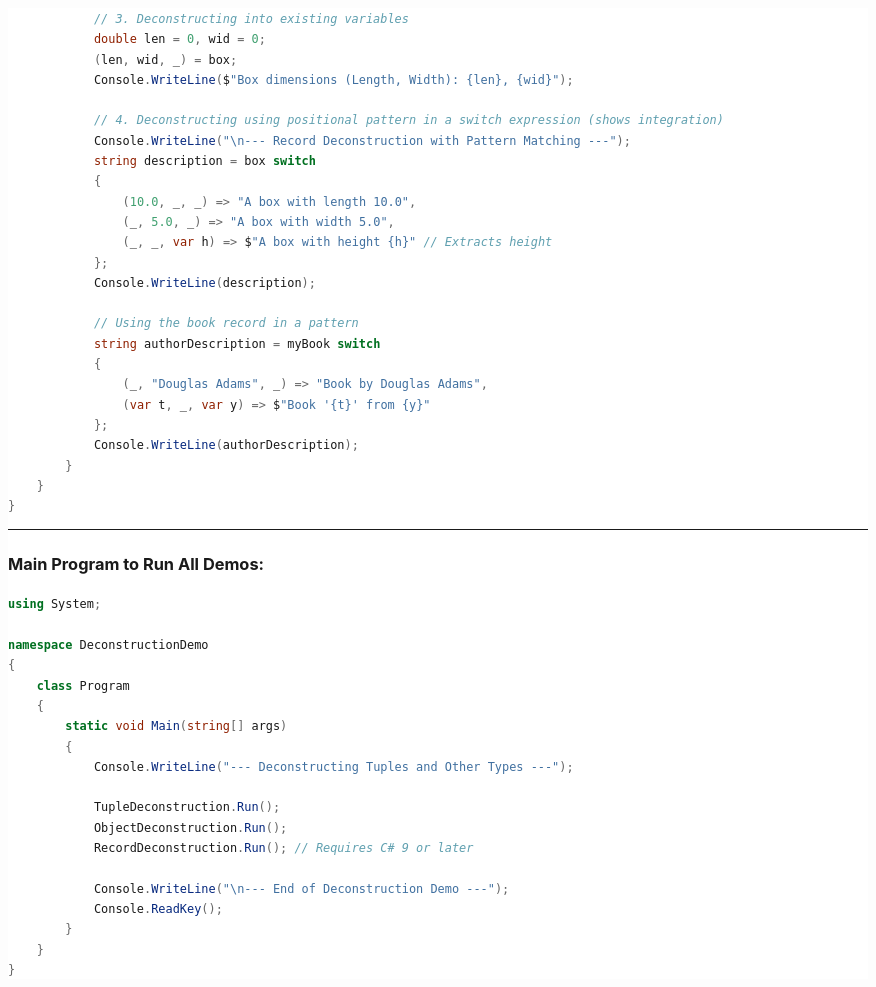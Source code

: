 ```csharp
            // 3. Deconstructing into existing variables
            double len = 0, wid = 0;
            (len, wid, _) = box;
            Console.WriteLine($"Box dimensions (Length, Width): {len}, {wid}");

            // 4. Deconstructing using positional pattern in a switch expression (shows integration)
            Console.WriteLine("\n--- Record Deconstruction with Pattern Matching ---");
            string description = box switch
            {
                (10.0, _, _) => "A box with length 10.0",
                (_, 5.0, _) => "A box with width 5.0",
                (_, _, var h) => $"A box with height {h}" // Extracts height
            };
            Console.WriteLine(description);

            // Using the book record in a pattern
            string authorDescription = myBook switch
            {
                (_, "Douglas Adams", _) => "Book by Douglas Adams",
                (var t, _, var y) => $"Book '{t}' from {y}"
            };
            Console.WriteLine(authorDescription);
        }
    }
}
```

---

### Main Program to Run All Demos:

```csharp
using System;

namespace DeconstructionDemo
{
    class Program
    {
        static void Main(string[] args)
        {
            Console.WriteLine("--- Deconstructing Tuples and Other Types ---");

            TupleDeconstruction.Run();
            ObjectDeconstruction.Run();
            RecordDeconstruction.Run(); // Requires C# 9 or later

            Console.WriteLine("\n--- End of Deconstruction Demo ---");
            Console.ReadKey();
        }
    }
}
```
